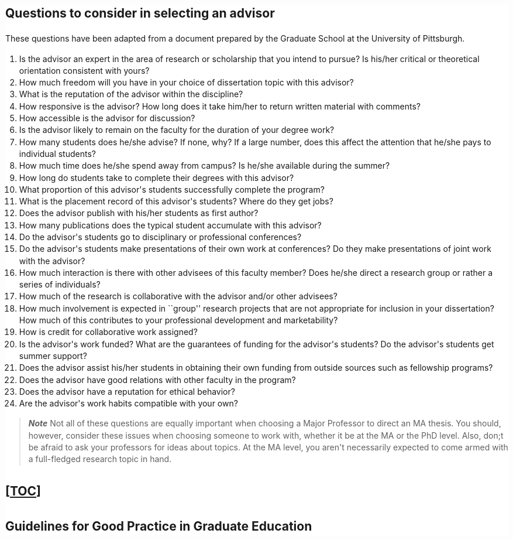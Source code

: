 
## Questions to consider in selecting an advisor

These questions have been adapted from a document prepared by the Graduate School at the University of Pittsburgh.

1. Is the advisor an expert in the area of research or scholarship that you intend to pursue? Is his/her critical or theoretical orientation consistent with yours?
2. How much freedom will you have in your choice of dissertation topic with this advisor?
3. What is the reputation of the advisor within the discipline?
4. How responsive is the advisor? How long does it take him/her to return written material with comments?
5. How accessible is the advisor for discussion?
6. Is the advisor likely to remain on the faculty for the duration of your degree work?
7. How many students does he/she advise? If none, why? If a large number, does this affect the attention that he/she pays to individual students?
8. How much time does he/she spend away from campus? Is he/she available during the summer?
9. How long do students take to complete their degrees with this advisor?
10. What proportion of this advisor's students successfully complete the program?
11. What is the placement record of this advisor's students? Where do they get jobs?
12. Does the advisor publish with his/her students as first author?
13. How many publications does the typical student accumulate with this advisor?
14. Do the advisor's students go to disciplinary or professional conferences?
15. Do the advisor's students make presentations of their own work at conferences? Do they make presentations of joint work with the advisor?
16. How much interaction is there with other advisees of this faculty member? Does he/she direct a research group or rather a series of individuals?
17. How much of the research is collaborative with the advisor and/or other advisees?
18. How much involvement is expected in ``group'' research projects that are not appropriate for inclusion in your dissertation? How much of this contributes to your professional development and marketability?
19. How is credit for collaborative work assigned?
20. Is the advisor's work funded? What are the guarantees of funding for the advisor's students? Do the advisor's students get summer support?
21. Does the advisor assist his/her students in obtaining their own funding from outside sources such as fellowship programs?
22. Does the advisor have good relations with other faculty in the program?
23. Does the advisor have a reputation for ethical behavior?
24. Are the advisor's work habits compatible with your own?

> **_Note_** Not all of these questions are equally important when choosing a Major Professor to direct an MA thesis. You should, however, consider these issues when choosing someone to work with, whether it be at the MA or the PhD level. Also, don;t be afraid to ask your professors for ideas about topics. At the MA level, you aren't necessarily expected to come armed with a full-fledged research topic in hand.

[[TOC](#table-of-contents)]
----


## Guidelines for Good Practice in Graduate Education
